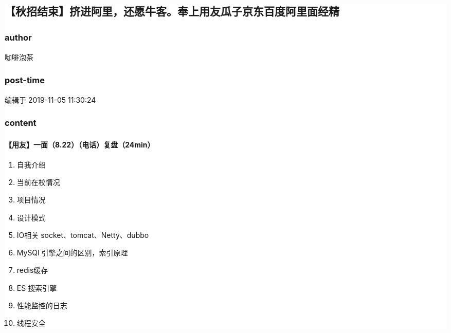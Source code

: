 ## 【秋招结束】挤进阿里，还愿牛客。奉上用友瓜子京东百度阿里面经精
### author 
咖啡泡茶
### post-time 

编辑于  2019-11-05 11:30:24
### content 
<div class="post-topic-des nc-post-content">
 <h4>
  【用友】一面（8.22）（电话）复盘（24min）
 </h4>
 <ol>
  <li>
   <p>
    自我介绍
   </p>
  </li>
  <li>
   <p>
    当前在校情况
   </p>
  </li>
  <li>
   <p>
    项目情况
   </p>
  </li>
  <li>
   <p>
    设计模式
   </p>
  </li>
  <li>
   <p>
    IO相关 socket、tomcat、Netty、dubbo
   </p>
  </li>
  <li>
   <p>
    MySQl 引擎之间的区别，索引原理
   </p>
  </li>
  <li>
   <p>
    redis缓存
   </p>
  </li>
  <li>
   <p>
    ES 搜索引擎
   </p>
  </li>
  <li>
   <p>
    性能监控的日志
   </p>
  </li>
  <li>
   <p>
    线程安全
   </p>
